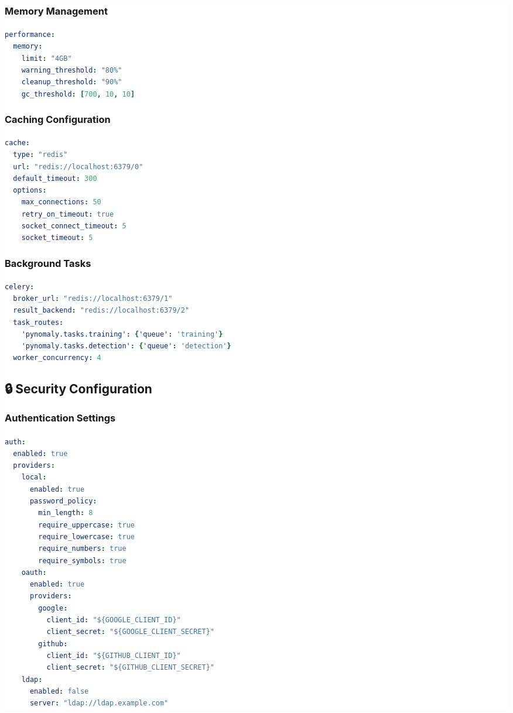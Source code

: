 ### Memory Management

```yaml
performance:
  memory:
    limit: "4GB"
    warning_threshold: "80%"
    cleanup_threshold: "90%"
    gc_threshold: [700, 10, 10]
```

### Caching Configuration

```yaml
cache:
  type: "redis"
  url: "redis://localhost:6379/0"
  default_timeout: 300
  options:
    max_connections: 50
    retry_on_timeout: true
    socket_connect_timeout: 5
    socket_timeout: 5
```

### Background Tasks

```yaml
celery:
  broker_url: "redis://localhost:6379/1"
  result_backend: "redis://localhost:6379/2"
  task_routes:
    'pynomaly.tasks.training': {'queue': 'training'}
    'pynomaly.tasks.detection': {'queue': 'detection'}
  worker_concurrency: 4
```

## 🔒 Security Configuration

### Authentication Settings

```yaml
auth:
  enabled: true
  providers:
    local:
      enabled: true
      password_policy:
        min_length: 8
        require_uppercase: true
        require_lowercase: true
        require_numbers: true
        require_symbols: true
    oauth:
      enabled: true
      providers:
        google:
          client_id: "${GOOGLE_CLIENT_ID}"
          client_secret: "${GOOGLE_CLIENT_SECRET}"
        github:
          client_id: "${GITHUB_CLIENT_ID}"
          client_secret: "${GITHUB_CLIENT_SECRET}"
    ldap:
      enabled: false
      server: "ldap://ldap.example.com"
```